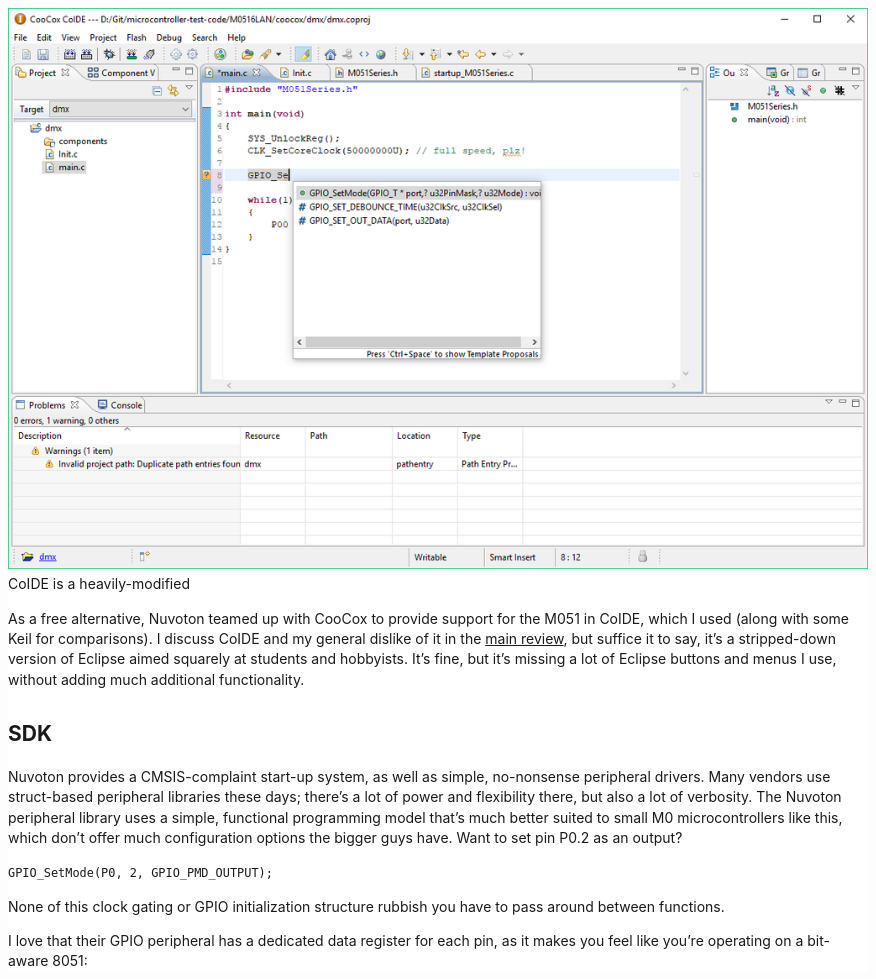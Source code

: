 ![CoIDE_2017-07-29_03-08-12](assets/coide_2017-07-29_03-08-12.png)CoIDE is a heavily-modified

As a free alternative, Nuvoton teamed up with CooCox to provide support for the M051 in CoIDE, which I used (along with some Keil for comparisons). I discuss CoIDE and my general dislike of it in the [main review](https://jaycarlson.net/microcontrollers/#eclipse), but suffice it to say, it’s a stripped-down version of Eclipse aimed squarely at students and hobbyists. It’s fine, but it’s missing a lot of Eclipse buttons and menus I use, without adding much additional functionality.

## SDK

Nuvoton provides a CMSIS-complaint start-up system, as well as simple, no-nonsense peripheral drivers. Many vendors use struct-based peripheral libraries these days; there’s a lot of power and flexibility there, but also a lot of verbosity. The Nuvoton peripheral library uses a simple, functional programming model that’s much better suited to small M0 microcontrollers like this, which don’t offer much configuration options the bigger guys have. Want to set pin P0.2 as an output?

```
GPIO_SetMode(P0, 2, GPIO_PMD_OUTPUT);
```

None of this clock gating or GPIO initialization structure rubbish you have to pass around between functions.

I love that their GPIO peripheral has a dedicated data register for each pin, as it makes you feel like you’re operating on a bit-aware 8051:
